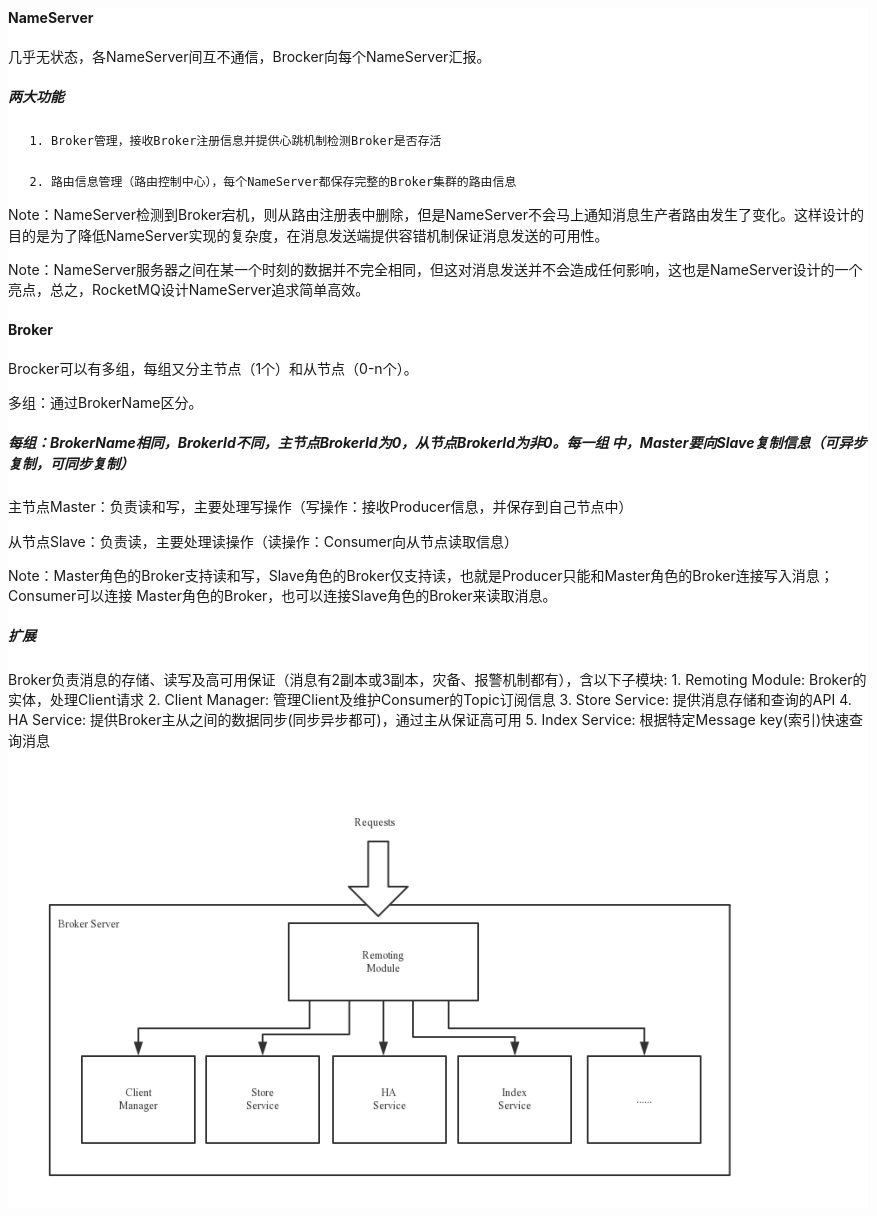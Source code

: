 #### NameServer
几乎无状态，各NameServer间互不通信，Brocker向每个NameServer汇报。

##### 两大功能
       1. Broker管理，接收Broker注册信息并提供心跳机制检测Broker是否存活   

       2. 路由信息管理（路由控制中心），每个NameServer都保存完整的Broker集群的路由信息

Note：NameServer检测到Broker宕机，则从路由注册表中删除，但是NameServer不会马上通知消息生产者路由发生了变化。这样设计的目的是为了降低NameServer实现的复杂度，在消息发送端提供容错机制保证消息发送的可用性。

Note：NameServer服务器之间在某一个时刻的数据并不完全相同，但这对消息发送并不会造成任何影响，这也是NameServer设计的一个亮点，总之，RocketMQ设计NameServer追求简单高效。

#### Broker
Brocker可以有多组，每组又分主节点（1个）和从节点（0-n个）。    

多组：通过BrokerName区分。

##### 每组：BrokerName相同，BrokerId不同，主节点BrokerId为0，从节点BrokerId为非0。每一组	中，Master要向Slave复制信息（可异步复制，可同步复制）
 主节点Master：负责读和写，主要处理写操作（写操作：接收Producer信息，并保存到自己节点中）

 从节点Slave：负责读，主要处理读操作（读操作：Consumer向从节点读取信息）

Note：Master角色的Broker支持读和写，Slave角色的Broker仅支持读，也就是Producer只能和Master角色的Broker连接写入消息；Consumer可以连接 Master角色的Broker，也可以连接Slave角色的Broker来读取消息。

##### 扩展
Broker负责消息的存储、读写及高可用保证（消息有2副本或3副本，灾备、报警机制都有），含以下子模块:
       1. Remoting Module: Broker的实体，处理Client请求
       2. Client Manager: 管理Client及维护Consumer的Topic订阅信息
       3. Store Service: 提供消息存储和查询的API
       4. HA Service: 提供Broker主从之间的数据同步(同步异步都可)，通过主从保证高可用
       5. Index Service: 根据特定Message key(索引)快速查询消息



![](images/rocketmq_011.png)
